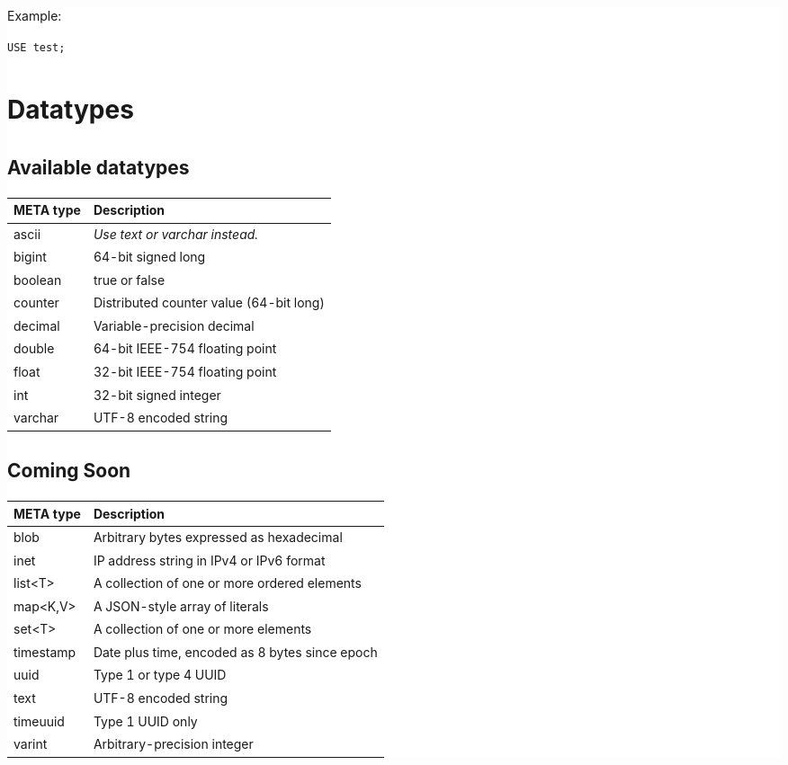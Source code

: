 Example:

~~~~ {.prettyprint .lang-meta}
USE test;
~~~~

Datatypes
=========

Available datatypes
-------------------

|META type|Description|
|:--------|:----------|
|ascii|*Use text or varchar instead.*|
|bigint|64-bit signed long|
|boolean|true or false|
|counter|Distributed counter value (64-bit long)|
|decimal|Variable-precision decimal|
|double|64-bit IEEE-754 floating point|
|float|32-bit IEEE-754 floating point|
|int|32-bit signed integer|
|varchar|UTF-8 encoded string|

Coming Soon
-----------

|META type|Description|
|:--------|:----------|
|blob|Arbitrary bytes expressed as hexadecimal|
|inet|IP address string in IPv4 or IPv6 format|
|list&lt;T>|A collection of one or more ordered elements|
|map&lt;K,V>|A JSON-style array of literals|
|set&lt;T>|A collection of one or more elements|
|timestamp|Date plus time, encoded as 8 bytes since epoch|
|uuid|Type 1 or type 4 UUID|
|text|UTF-8 encoded string|
|timeuuid|Type 1 UUID only|
|varint|Arbitrary-precision integer|
